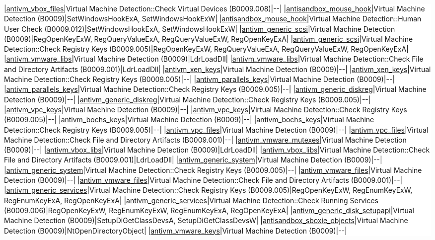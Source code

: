 |[antivm_vbox_files](https://github.com/CAPESandbox/community/tree/master/modules/signatures/windows/antivm_vbox_files.py)|Virtual Machine Detection::Check Virtual Devices (B0009.008)|--|
|[antisandbox_mouse_hook](https://github.com/CAPESandbox/community/tree/master/modules/signatures/windows/antisandbox_mouse_hook.py)|Virtual Machine Detection (B0009)|SetWindowsHookExA, SetWindowsHookExW|
|[antisandbox_mouse_hook](https://github.com/CAPESandbox/community/tree/master/modules/signatures/windows/antisandbox_mouse_hook.py)|Virtual Machine Detection::Human User Check (B0009.012)|SetWindowsHookExA, SetWindowsHookExW|
|[antivm_generic_scsi](https://github.com/CAPESandbox/community/tree/master/modules/signatures/windows/antivm_generic_scsi.py)|Virtual Machine Detection (B0009)|RegOpenKeyExW, RegQueryValueExA, RegQueryValueExW, RegOpenKeyExA|
|[antivm_generic_scsi](https://github.com/CAPESandbox/community/tree/master/modules/signatures/windows/antivm_generic_scsi.py)|Virtual Machine Detection::Check Registry Keys (B0009.005)|RegOpenKeyExW, RegQueryValueExA, RegQueryValueExW, RegOpenKeyExA|
|[antivm_vmware_libs](https://github.com/CAPESandbox/community/tree/master/modules/signatures/windows/antivm_vmware_libs.py)|Virtual Machine Detection (B0009)|LdrLoadDll|
|[antivm_vmware_libs](https://github.com/CAPESandbox/community/tree/master/modules/signatures/windows/antivm_vmware_libs.py)|Virtual Machine Detection::Check File and Directory Artifacts (B0009.001)|LdrLoadDll|
|[antivm_xen_keys](https://github.com/CAPESandbox/community/tree/master/modules/signatures/windows/antivm_xen_keys.py)|Virtual Machine Detection (B0009)|--|
|[antivm_xen_keys](https://github.com/CAPESandbox/community/tree/master/modules/signatures/windows/antivm_xen_keys.py)|Virtual Machine Detection::Check Registry Keys (B0009.005)|--|
|[antivm_parallels_keys](https://github.com/CAPESandbox/community/tree/master/modules/signatures/windows/antivm_parallels_keys.py)|Virtual Machine Detection (B0009)|--|
|[antivm_parallels_keys](https://github.com/CAPESandbox/community/tree/master/modules/signatures/windows/antivm_parallels_keys.py)|Virtual Machine Detection::Check Registry Keys (B0009.005)|--|
|[antivm_generic_diskreg](https://github.com/CAPESandbox/community/tree/master/modules/signatures/windows/antivm_generic_diskreg.py)|Virtual Machine Detection (B0009)|--|
|[antivm_generic_diskreg](https://github.com/CAPESandbox/community/tree/master/modules/signatures/windows/antivm_generic_diskreg.py)|Virtual Machine Detection::Check Registry Keys (B0009.005)|--|
|[antivm_vpc_keys](https://github.com/CAPESandbox/community/tree/master/modules/signatures/windows/antivm_vpc_keys.py)|Virtual Machine Detection (B0009)|--|
|[antivm_vpc_keys](https://github.com/CAPESandbox/community/tree/master/modules/signatures/windows/antivm_vpc_keys.py)|Virtual Machine Detection::Check Registry Keys (B0009.005)|--|
|[antivm_bochs_keys](https://github.com/CAPESandbox/community/tree/master/modules/signatures/windows/antivm_bochs_keys.py)|Virtual Machine Detection (B0009)|--|
|[antivm_bochs_keys](https://github.com/CAPESandbox/community/tree/master/modules/signatures/windows/antivm_bochs_keys.py)|Virtual Machine Detection::Check Registry Keys (B0009.005)|--|
|[antivm_vpc_files](https://github.com/CAPESandbox/community/tree/master/modules/signatures/windows/antivm_vpc_files.py)|Virtual Machine Detection (B0009)|--|
|[antivm_vpc_files](https://github.com/CAPESandbox/community/tree/master/modules/signatures/windows/antivm_vpc_files.py)|Virtual Machine Detection::Check File and Directory Artifacts (B0009.001)|--|
|[antivm_vmware_mutexes](https://github.com/CAPESandbox/community/tree/master/modules/signatures/windows/antivm_vmware_mutexes.py)|Virtual Machine Detection (B0009)|--|
|[antivm_vbox_libs](https://github.com/CAPESandbox/community/tree/master/modules/signatures/windows/antivm_vbox_libs.py)|Virtual Machine Detection (B0009)|LdrLoadDll|
|[antivm_vbox_libs](https://github.com/CAPESandbox/community/tree/master/modules/signatures/windows/antivm_vbox_libs.py)|Virtual Machine Detection::Check File and Directory Artifacts (B0009.001)|LdrLoadDll|
|[antivm_generic_system](https://github.com/CAPESandbox/community/tree/master/modules/signatures/windows/antivm_generic_system.py)|Virtual Machine Detection (B0009)|--|
|[antivm_generic_system](https://github.com/CAPESandbox/community/tree/master/modules/signatures/windows/antivm_generic_system.py)|Virtual Machine Detection::Check Registry Keys (B0009.005)|--|
|[antivm_vmware_files](https://github.com/CAPESandbox/community/tree/master/modules/signatures/windows/antivm_vmware_files.py)|Virtual Machine Detection (B0009)|--|
|[antivm_vmware_files](https://github.com/CAPESandbox/community/tree/master/modules/signatures/windows/antivm_vmware_files.py)|Virtual Machine Detection::Check File and Directory Artifacts (B0009.001)|--|
|[antivm_generic_services](https://github.com/CAPESandbox/community/tree/master/modules/signatures/windows/antivm_generic_services.py)|Virtual Machine Detection::Check Registry Keys (B0009.005)|RegOpenKeyExW, RegEnumKeyExW, RegEnumKeyExA, RegOpenKeyExA|
|[antivm_generic_services](https://github.com/CAPESandbox/community/tree/master/modules/signatures/windows/antivm_generic_services.py)|Virtual Machine Detection::Check Running Services (B0009.006)|RegOpenKeyExW, RegEnumKeyExW, RegEnumKeyExA, RegOpenKeyExA|
|[antivm_generic_disk_setupapi](https://github.com/CAPESandbox/community/tree/master/modules/signatures/windows/antivm_generic_disk_setupapi.py)|Virtual Machine Detection (B0009)|SetupDiGetClassDevsA, SetupDiGetClassDevsW|
|[antisandbox_sboxie_objects](https://github.com/CAPESandbox/community/tree/master/modules/signatures/windows/antisandbox_sboxie_objects.py)|Virtual Machine Detection (B0009)|NtOpenDirectoryObject|
|[antivm_vmware_keys](https://github.com/CAPESandbox/community/tree/master/modules/signatures/windows/antivm_vmware_keys.py)|Virtual Machine Detection (B0009)|--|